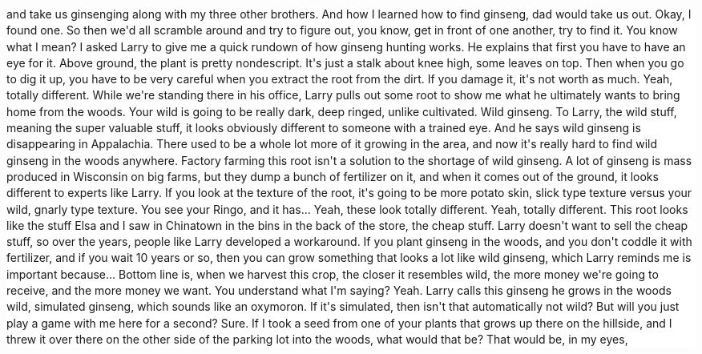 and take us ginsenging along with my three other brothers.
And how I learned how to find ginseng, dad would take us out.
Okay, I found one.
So then we'd all scramble around and try to figure out,
you know, get in front of one another, try to find it.
You know what I mean?
I asked Larry to give me a quick rundown
of how ginseng hunting works.
He explains that first you have to have an eye for it.
Above ground, the plant is pretty nondescript.
It's just a stalk about knee high, some leaves on top.
Then when you go to dig it up, you have to be very careful
when you extract the root from the dirt.
If you damage it, it's not worth as much.
Yeah, totally different.
While we're standing there in his office,
Larry pulls out some root to show me
what he ultimately wants to bring home from the woods.
Your wild is going to be really dark, deep ringed,
unlike cultivated.
Wild ginseng.
To Larry, the wild stuff, meaning the super valuable stuff,
it looks obviously different to someone with a trained eye.
And he says wild ginseng is disappearing in Appalachia.
There used to be a whole lot more of it growing in the area,
and now it's really hard to find wild ginseng in the woods anywhere.
Factory farming this root isn't a solution
to the shortage of wild ginseng.
A lot of ginseng is mass produced in Wisconsin on big farms,
but they dump a bunch of fertilizer on it,
and when it comes out of the ground,
it looks different to experts like Larry.
If you look at the texture of the root,
it's going to be more potato skin, slick type texture
versus your wild, gnarly type texture.
You see your Ringo, and it has...
Yeah, these look totally different.
Yeah, totally different.
This root looks like the stuff Elsa and I saw in Chinatown
in the bins in the back of the store, the cheap stuff.
Larry doesn't want to sell the cheap stuff,
so over the years, people like Larry developed a workaround.
If you plant ginseng in the woods,
and you don't coddle it with fertilizer,
and if you wait 10 years or so,
then you can grow something that looks a lot like wild ginseng,
which Larry reminds me is important because...
Bottom line is, when we harvest this crop,
the closer it resembles wild,
the more money we're going to receive,
and the more money we want.
You understand what I'm saying?
Yeah.
Larry calls this ginseng he grows in the woods
wild, simulated ginseng,
which sounds like an oxymoron.
If it's simulated, then isn't that automatically not wild?
But will you just play a game with me here for a second?
Sure.
If I took a seed from one of your plants
that grows up there on the hillside,
and I threw it over there on the other side of the parking lot
into the woods, what would that be?
That would be, in my eyes,
